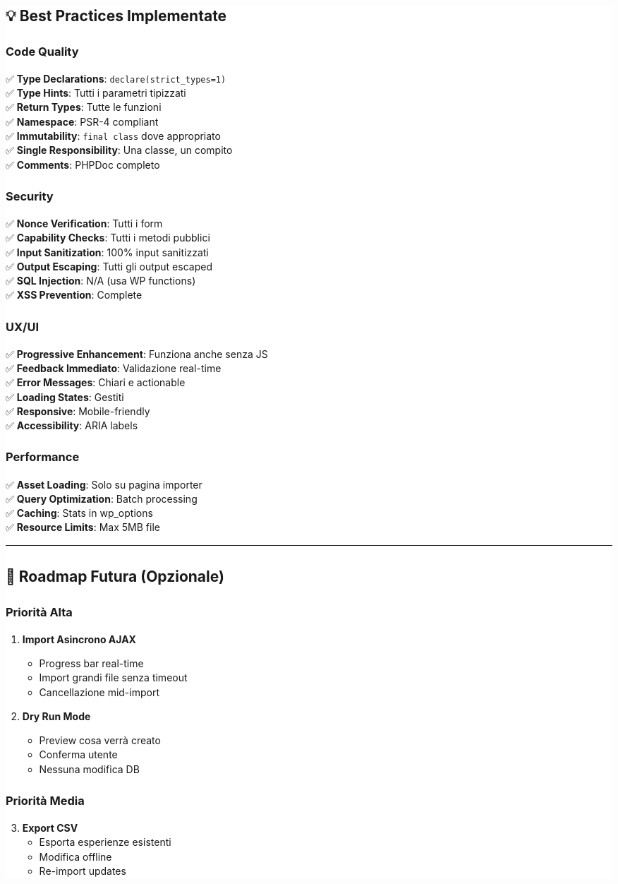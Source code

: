 ## 💡 Best Practices Implementate

### Code Quality
✅ **Type Declarations**: `declare(strict_types=1)`  
✅ **Type Hints**: Tutti i parametri tipizzati  
✅ **Return Types**: Tutte le funzioni  
✅ **Namespace**: PSR-4 compliant  
✅ **Immutability**: `final class` dove appropriato  
✅ **Single Responsibility**: Una classe, un compito  
✅ **Comments**: PHPDoc completo  

### Security
✅ **Nonce Verification**: Tutti i form  
✅ **Capability Checks**: Tutti i metodi pubblici  
✅ **Input Sanitization**: 100% input sanitizzati  
✅ **Output Escaping**: Tutti gli output escaped  
✅ **SQL Injection**: N/A (usa WP functions)  
✅ **XSS Prevention**: Complete  

### UX/UI
✅ **Progressive Enhancement**: Funziona anche senza JS  
✅ **Feedback Immediato**: Validazione real-time  
✅ **Error Messages**: Chiari e actionable  
✅ **Loading States**: Gestiti  
✅ **Responsive**: Mobile-friendly  
✅ **Accessibility**: ARIA labels  

### Performance
✅ **Asset Loading**: Solo su pagina importer  
✅ **Query Optimization**: Batch processing  
✅ **Caching**: Stats in wp_options  
✅ **Resource Limits**: Max 5MB file  

---

## 🔮 Roadmap Futura (Opzionale)

### Priorità Alta
1. **Import Asincrono AJAX**
   - Progress bar real-time
   - Import grandi file senza timeout
   - Cancellazione mid-import

2. **Dry Run Mode**
   - Preview cosa verrà creato
   - Conferma utente
   - Nessuna modifica DB

### Priorità Media
3. **Export CSV**
   - Esporta esperienze esistenti
   - Modifica offline
   - Re-import updates
